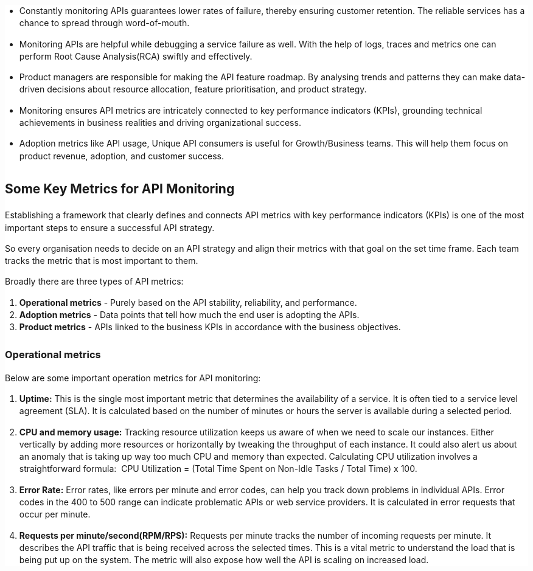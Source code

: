 - Constantly monitoring APIs guarantees lower rates of failure, thereby ensuring customer retention. The reliable services has a chance to spread through word-of-mouth.

- Monitoring APIs are helpful while debugging a service failure as well. With the help of logs, traces and metrics one can perform Root Cause Analysis(RCA) swiftly and effectively.

- Product managers are responsible for making the API feature roadmap. By analysing trends and patterns they can make data-driven decisions about resource allocation, feature prioritisation, and product strategy.

- Monitoring ensures API metrics are intricately connected to key performance indicators (KPIs), grounding technical achievements in business realities and driving organizational success.

- Adoption metrics like API usage, Unique API consumers is useful for Growth/Business teams. This will help them focus on product revenue, adoption, and customer success.

## Some Key Metrics for API Monitoring

Establishing a framework that clearly defines and connects API metrics with key performance indicators (KPIs) is one of the most important steps to ensure a successful API strategy.

So every organisation needs to decide on an API strategy and align their metrics with that goal on the set time frame. Each team tracks the metric that is most important to them.

Broadly there are three types of API metrics:

1. **Operational metrics** - Purely based on the API stability, reliability, and performance.
2. **Adoption metrics** - Data points that tell how much the end user is adopting the APIs.
3. **Product metrics** - APIs linked to the business KPIs in accordance with the business objectives.

### Operational metrics

Below are some important operation metrics for API monitoring:

1. **Uptime:**
This is the single most important metric that determines the availability of a service. It is often tied to a service level agreement (SLA). It is calculated based on the number of minutes or hours the server is available during a selected period.

2. **CPU and memory usage:**
Tracking resource utilization keeps us aware of when we need to scale our instances. Either vertically by adding more resources or horizontally by tweaking the throughput of each instance. It could also alert us about an anomaly that is taking up way too much CPU and memory than expected.
Calculating CPU utilization involves a straightforward formula: 
CPU Utilization = (Total Time Spent on Non-Idle Tasks / Total Time) x 100.

3. **Error Rate:**
Error rates, like errors per minute and error codes, can help you track down problems in individual APIs. Error codes in the 400 to 500 range can indicate problematic APIs or web service providers. It is calculated in error requests that occur per minute.

4. **Requests per minute/second(RPM/RPS):**
Requests per minute tracks the number of incoming requests per minute. It describes the API traffic that is being received across the selected times. This is a vital metric to understand the load that is being put up on the system. The metric will also expose how well the API is scaling on increased load.
